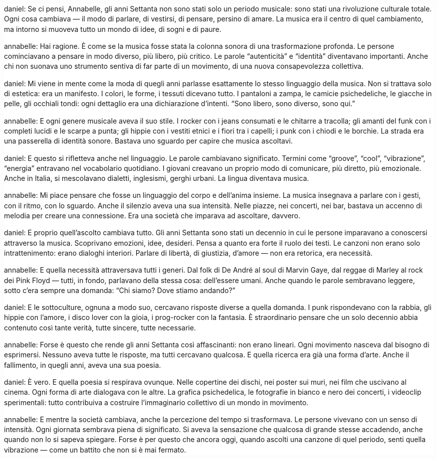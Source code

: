 daniel: Se ci pensi, Annabelle, gli anni Settanta non sono stati solo un periodo musicale: sono stati una rivoluzione culturale totale. Ogni cosa cambiava — il modo di parlare, di vestirsi, di pensare, persino di amare. La musica era il centro di quel cambiamento, ma intorno si muoveva tutto un mondo di idee, di sogni e di paure.

annabelle: Hai ragione. È come se la musica fosse stata la colonna sonora di una trasformazione profonda. Le persone cominciavano a pensare in modo diverso, più libero, più critico. Le parole “autenticità” e “identità” diventavano importanti. Anche chi non suonava uno strumento sentiva di far parte di un movimento, di una nuova consapevolezza collettiva.

daniel: Mi viene in mente come la moda di quegli anni parlasse esattamente lo stesso linguaggio della musica. Non si trattava solo di estetica: era un manifesto. I colori, le forme, i tessuti dicevano tutto. I pantaloni a zampa, le camicie psichedeliche, le giacche in pelle, gli occhiali tondi: ogni dettaglio era una dichiarazione d’intenti. “Sono libero, sono diverso, sono qui.”

annabelle: E ogni genere musicale aveva il suo stile. I rocker con i jeans consumati e le chitarre a tracolla; gli amanti del funk con i completi lucidi e le scarpe a punta; gli hippie con i vestiti etnici e i fiori tra i capelli; i punk con i chiodi e le borchie. La strada era una passerella di identità sonore. Bastava uno sguardo per capire che musica ascoltavi.

daniel: E questo si rifletteva anche nel linguaggio. Le parole cambiavano significato. Termini come “groove”, “cool”, “vibrazione”, “energia” entravano nel vocabolario quotidiano. I giovani creavano un proprio modo di comunicare, più diretto, più emozionale. Anche in Italia, si mescolavano dialetti, inglesismi, gerghi urbani. La lingua diventava musica.

annabelle: Mi piace pensare che fosse un linguaggio del corpo e dell’anima insieme. La musica insegnava a parlare con i gesti, con il ritmo, con lo sguardo. Anche il silenzio aveva una sua intensità. Nelle piazze, nei concerti, nei bar, bastava un accenno di melodia per creare una connessione. Era una società che imparava ad ascoltare, davvero.

daniel: E proprio quell’ascolto cambiava tutto. Gli anni Settanta sono stati un decennio in cui le persone imparavano a conoscersi attraverso la musica. Scoprivano emozioni, idee, desideri. Pensa a quanto era forte il ruolo dei testi. Le canzoni non erano solo intrattenimento: erano dialoghi interiori. Parlare di libertà, di giustizia, d’amore — non era retorica, era necessità.

annabelle: E quella necessità attraversava tutti i generi. Dal folk di De André al soul di Marvin Gaye, dal reggae di Marley al rock dei Pink Floyd — tutti, in fondo, parlavano della stessa cosa: dell’essere umani. Anche quando le parole sembravano leggere, sotto c’era sempre una domanda: “Chi siamo? Dove stiamo andando?”

daniel: E le sottoculture, ognuna a modo suo, cercavano risposte diverse a quella domanda. I punk rispondevano con la rabbia, gli hippie con l’amore, i disco lover con la gioia, i prog-rocker con la fantasia. È straordinario pensare che un solo decennio abbia contenuto così tante verità, tutte sincere, tutte necessarie.

annabelle: Forse è questo che rende gli anni Settanta così affascinanti: non erano lineari. Ogni movimento nasceva dal bisogno di esprimersi. Nessuno aveva tutte le risposte, ma tutti cercavano qualcosa. E quella ricerca era già una forma d’arte. Anche il fallimento, in quegli anni, aveva una sua poesia.

daniel: È vero. E quella poesia si respirava ovunque. Nelle copertine dei dischi, nei poster sui muri, nei film che uscivano al cinema. Ogni forma di arte dialogava con le altre. La grafica psichedelica, le fotografie in bianco e nero dei concerti, i videoclip sperimentali: tutto contribuiva a costruire l’immaginario collettivo di un mondo in movimento.

annabelle: E mentre la società cambiava, anche la percezione del tempo si trasformava. Le persone vivevano con un senso di intensità. Ogni giornata sembrava piena di significato. Si aveva la sensazione che qualcosa di grande stesse accadendo, anche quando non lo si sapeva spiegare. Forse è per questo che ancora oggi, quando ascolti una canzone di quel periodo, senti quella vibrazione — come un battito che non si è mai fermato.
